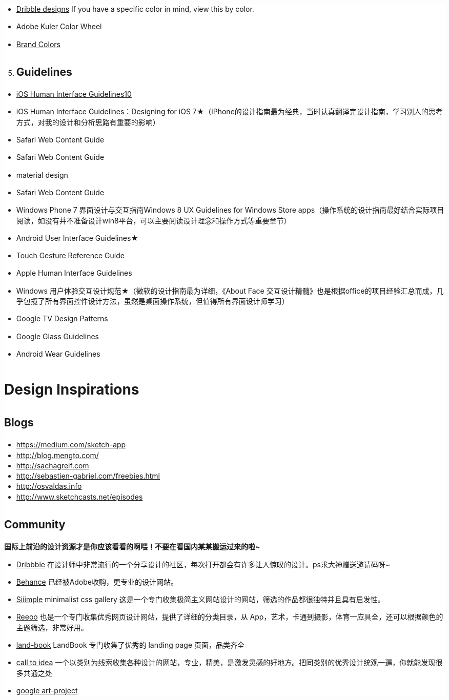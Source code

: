 + [Dribble designs](https://dribbble.com/colors/66cccc)  If you have a specific color in mind, view this by color.

+ [Adobe Kuler Color Wheel](https://kuler.adobe.com/create/color-wheel/)

+ [Brand Colors](http://brandcolors.net/)


5. ##  Guidelines
+ [iOS Human Interface Guidelines10](https://developer.apple.com/ios/human-interface-guidelines/)

+ iOS Human Interface Guidelines：Designing for iOS 7★（iPhone的设计指南最为经典，当时认真翻译完设计指南，学习别人的思考方式，对我的设计和分析思路有重要的影响）
+ Safari Web Content Guide
+ Safari Web Content Guide
+ material design
+ Safari Web Content Guide
+ Windows Phone 7 界面设计与交互指南Windows 8 UX Guidelines for Windows Store apps（操作系统的设计指南最好结合实际项目阅读，如没有并不准备设计win8平台，可以主要阅读设计理念和操作方式等重要章节）
+ Android User Interface Guidelines★
+ Touch Gesture Reference Guide
+ Apple Human Interface Guidelines
+ Windows 用户体验交互设计规范★（微软的设计指南最为详细，《About Face 交互设计精髓》也是根据office的项目经验汇总而成，几乎包揽了所有界面控件设计方法，虽然是桌面操作系统，但值得所有界面设计师学习）
+ Google TV Design Patterns
+ Google Glass Guidelines
+ Android Wear Guidelines


# Design Inspirations

## Blogs

+ https://medium.com/sketch-app
+ http://blog.mengto.com/
+ http://sachagreif.com
+ http://sebastien-gabriel.com/freebies.html
+ http://osvaldas.info
+ http://www.sketchcasts.net/episodes

## Community 
**国际上前沿的设计资源才是你应该看看的啊喂！不要在看国内某某搬运过来的啦~**
+ [Dribbble](https://dribbble.com/) 在设计师中非常流行的一个分享设计的社区，每次打开都会有许多让人惊叹的设计。ps求大神赠送邀请码呀~
+ [Behance](https://www.behance.net/) 已经被Adobe收购，更专业的设计网站。
+ [Siiimple](http://www.siiimple.com/) minimalist css gallery
这是一个专门收集极简主义网站设计的网站，筛选的作品都很独特并且具有启发性。
+ [Reeoo](http://reeoo.com/) 也是一个专门收集优秀网页设计网站，提供了详细的分类目录，从 App，艺术，卡通到摄影，体育一应具全，还可以根据颜色的主题筛选，非常好用。
+ [land-book](http://land-book.com/)  LandBook 专门收集了优秀的 landing page 页面，品类齐全
+ [call to idea](http://www.calltoidea.com/) 一个以类别为线索收集各种设计的网站，专业，精美，是激发灵感的好地方。把同类别的优秀设计统观一遍，你就能发现很多共通之处

+ [google art-project](https://www.google.com/culturalinstitute/project/art-project?hl=en-gb) 
